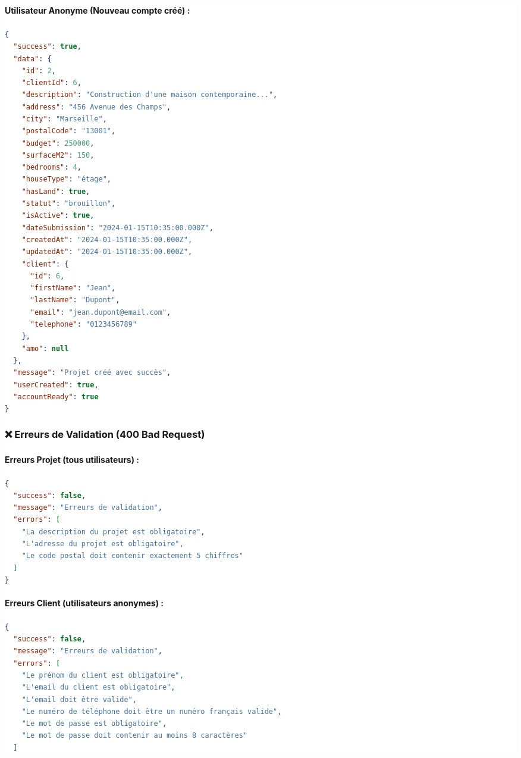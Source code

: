 #### **Utilisateur Anonyme (Nouveau compte créé) :**
```json
{
  "success": true,
  "data": {
    "id": 2,
    "clientId": 6,
    "description": "Construction d'une maison contemporaine...",
    "address": "456 Avenue des Champs",
    "city": "Marseille",
    "postalCode": "13001",
    "budget": 250000,
    "surfaceM2": 150,
    "bedrooms": 4,
    "houseType": "étage",
    "hasLand": true,
    "statut": "brouillon",
    "isActive": true,
    "dateSubmission": "2024-01-15T10:35:00.000Z",
    "createdAt": "2024-01-15T10:35:00.000Z",
    "updatedAt": "2024-01-15T10:35:00.000Z",
    "client": {
      "id": 6,
      "firstName": "Jean",
      "lastName": "Dupont",
      "email": "jean.dupont@email.com",
      "telephone": "0123456789"
    },
    "amo": null
  },
  "message": "Projet créé avec succès",
  "userCreated": true,
  "accountReady": true
}
```

### ❌ **Erreurs de Validation (400 Bad Request)**

#### **Erreurs Projet (tous utilisateurs) :**
```json
{
  "success": false,
  "message": "Erreurs de validation",
  "errors": [
    "La description du projet est obligatoire",
    "L'adresse du projet est obligatoire",
    "Le code postal doit contenir exactement 5 chiffres"
  ]
}
```

#### **Erreurs Client (utilisateurs anonymes) :**
```json
{
  "success": false,
  "message": "Erreurs de validation",
  "errors": [
    "Le prénom du client est obligatoire",
    "L'email du client est obligatoire",
    "L'email doit être valide",
    "Le numéro de téléphone doit être un numéro français valide",
    "Le mot de passe est obligatoire",
    "Le mot de passe doit contenir au moins 8 caractères"
  ]
```